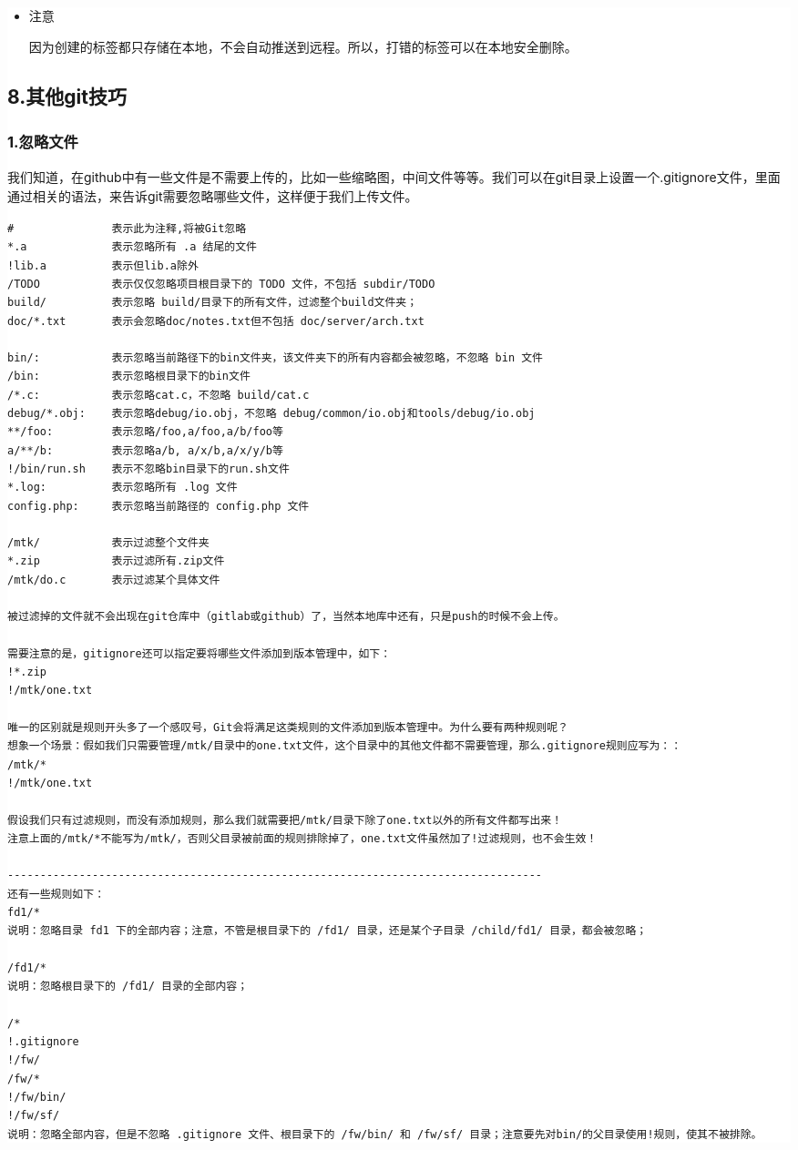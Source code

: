 - 注意

     ​	因为创建的标签都只存储在本地，不会自动推送到远程。所以，打错的标签可以在本地安全删除。

## 8.其他git技巧

### 1.忽略文件

​	我们知道，在github中有一些文件是不需要上传的，比如一些缩略图，中间文件等等。我们可以在git目录上设置一个.gitignore文件，里面通过相关的语法，来告诉git需要忽略哪些文件，这样便于我们上传文件。

```
#               表示此为注释,将被Git忽略
*.a             表示忽略所有 .a 结尾的文件
!lib.a          表示但lib.a除外
/TODO           表示仅仅忽略项目根目录下的 TODO 文件，不包括 subdir/TODO
build/          表示忽略 build/目录下的所有文件，过滤整个build文件夹；
doc/*.txt       表示会忽略doc/notes.txt但不包括 doc/server/arch.txt
 
bin/:           表示忽略当前路径下的bin文件夹，该文件夹下的所有内容都会被忽略，不忽略 bin 文件
/bin:           表示忽略根目录下的bin文件
/*.c:           表示忽略cat.c，不忽略 build/cat.c
debug/*.obj:    表示忽略debug/io.obj，不忽略 debug/common/io.obj和tools/debug/io.obj
**/foo:         表示忽略/foo,a/foo,a/b/foo等
a/**/b:         表示忽略a/b, a/x/b,a/x/y/b等
!/bin/run.sh    表示不忽略bin目录下的run.sh文件
*.log:          表示忽略所有 .log 文件
config.php:     表示忽略当前路径的 config.php 文件
 
/mtk/           表示过滤整个文件夹
*.zip           表示过滤所有.zip文件
/mtk/do.c       表示过滤某个具体文件
 
被过滤掉的文件就不会出现在git仓库中（gitlab或github）了，当然本地库中还有，只是push的时候不会上传。
 
需要注意的是，gitignore还可以指定要将哪些文件添加到版本管理中，如下：
!*.zip
!/mtk/one.txt
 
唯一的区别就是规则开头多了一个感叹号，Git会将满足这类规则的文件添加到版本管理中。为什么要有两种规则呢？
想象一个场景：假如我们只需要管理/mtk/目录中的one.txt文件，这个目录中的其他文件都不需要管理，那么.gitignore规则应写为：：
/mtk/*
!/mtk/one.txt
 
假设我们只有过滤规则，而没有添加规则，那么我们就需要把/mtk/目录下除了one.txt以外的所有文件都写出来！
注意上面的/mtk/*不能写为/mtk/，否则父目录被前面的规则排除掉了，one.txt文件虽然加了!过滤规则，也不会生效！
 
----------------------------------------------------------------------------------
还有一些规则如下：
fd1/*
说明：忽略目录 fd1 下的全部内容；注意，不管是根目录下的 /fd1/ 目录，还是某个子目录 /child/fd1/ 目录，都会被忽略；
 
/fd1/*
说明：忽略根目录下的 /fd1/ 目录的全部内容；
 
/*
!.gitignore
!/fw/ 
/fw/*
!/fw/bin/
!/fw/sf/
说明：忽略全部内容，但是不忽略 .gitignore 文件、根目录下的 /fw/bin/ 和 /fw/sf/ 目录；注意要先对bin/的父目录使用!规则，使其不被排除。

```
